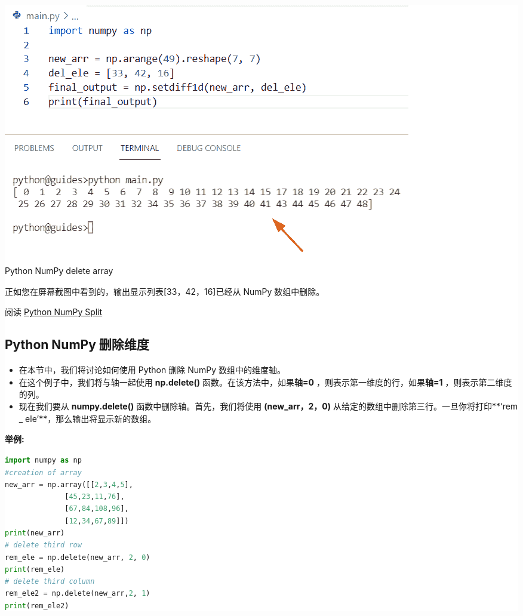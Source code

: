 ![Python NumPy delete array](img/d131cd39d8c15015931503b25c69031d.png "Python NumPy delete array")

Python NumPy delete array

正如您在屏幕截图中看到的，输出显示列表[33，42，16]已经从 NumPy 数组中删除。

阅读 [Python NumPy Split](https://pythonguides.com/python-numpy-split/)

## Python NumPy 删除维度

*   在本节中，我们将讨论如何使用 Python 删除 NumPy 数组中的维度轴。
*   在这个例子中，我们将与轴一起使用 **np.delete()** 函数。在该方法中，如果**轴=0** ，则表示第一维度的行，如果**轴=1** ，则表示第二维度的列。
*   现在我们要从 **numpy.delete()** 函数中删除轴。首先，我们将使用 **(new_arr，2，0)** 从给定的数组中删除第三行。一旦你将打印**‘rem _ ele’**，那么输出将显示新的数组。

**举例:**

```py
import numpy as np
#creation of array
new_arr = np.array([[2,3,4,5],
              [45,23,11,76],
              [67,84,108,96],
              [12,34,67,89]])
print(new_arr)
# delete third row
rem_ele = np.delete(new_arr, 2, 0)
print(rem_ele)
# delete third column
rem_ele2 = np.delete(new_arr,2, 1)
print(rem_ele2)
```
